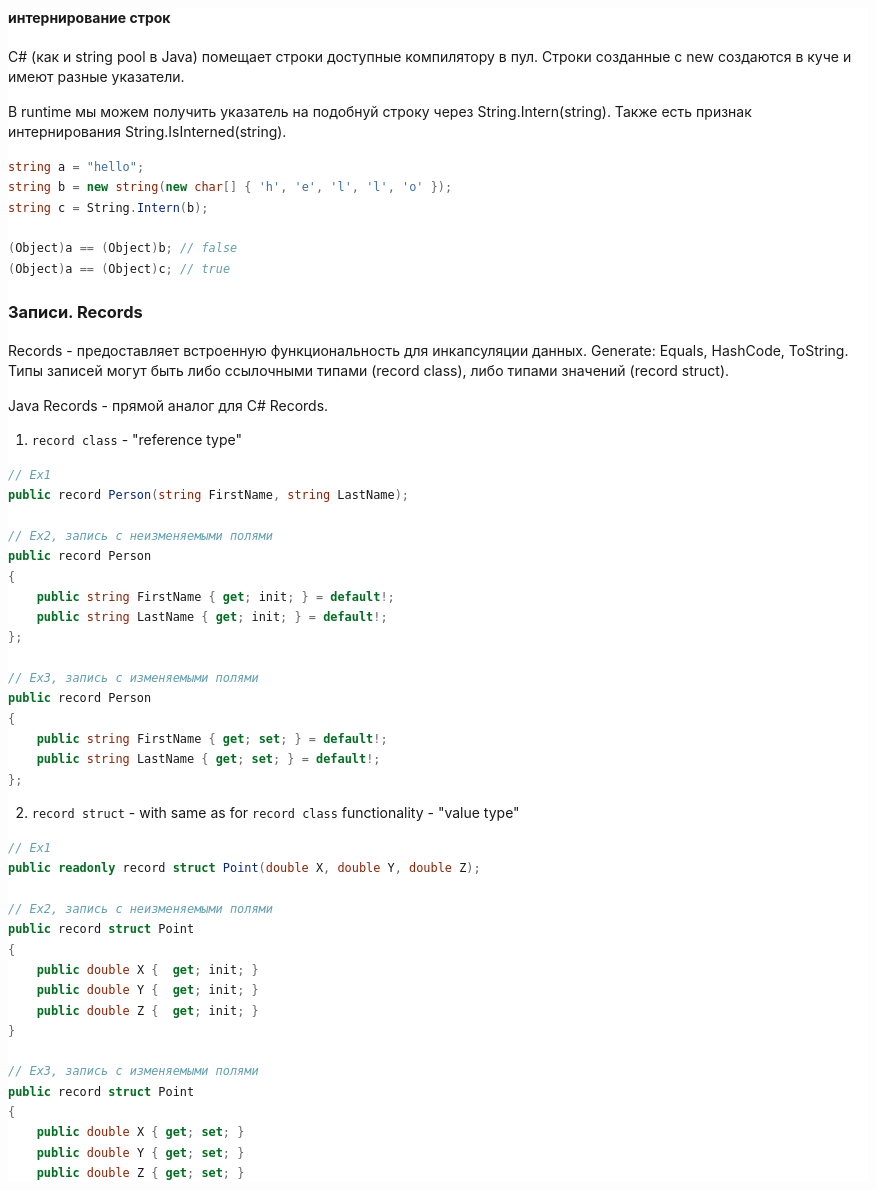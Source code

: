 #### интернирование строк

C# (как и string pool в Java) помещает строки доступные компилятору в пул. Строки созданные с new создаются в куче и имеют разные указатели.

В runtime мы можем получить указатель на подобнуй строку через String.Intern(string). Также есть признак интернирования String.IsInterned(string).

```csharp
string a = "hello";
string b = new string(new char[] { 'h', 'e', 'l', 'l', 'o' });
string c = String.Intern(b);

(Object)a == (Object)b; // false
(Object)a == (Object)c; // true
```


### Записи. Records

Records - предоставляет встроенную функциональность для инкапсуляции данных. Generate: Equals, HashCode, ToString.
Типы записей могут быть либо ссылочными типами (record class), либо типами значений (record struct).

Java Records - прямой аналог для C# Records.

1. `record class` - "reference type"

```csharp
// Ex1
public record Person(string FirstName, string LastName);

// Ex2, запись с неизменяемыми полями
public record Person
{
    public string FirstName { get; init; } = default!;
    public string LastName { get; init; } = default!;
};

// Ex3, запись с изменяемыми полями
public record Person
{
    public string FirstName { get; set; } = default!;
    public string LastName { get; set; } = default!;
};
```

2. `record struct` - with same as for `record class` functionality - "value type"

```csharp
// Ex1
public readonly record struct Point(double X, double Y, double Z);

// Ex2, запись с неизменяемыми полями
public record struct Point
{
    public double X {  get; init; }
    public double Y {  get; init; }
    public double Z {  get; init; }
}

// Ex3, запись с изменяемыми полями
public record struct Point
{
    public double X { get; set; }
    public double Y { get; set; }
    public double Z { get; set; }
```